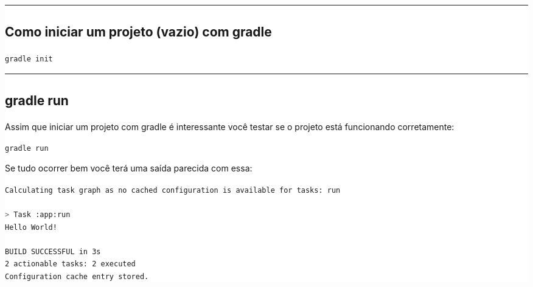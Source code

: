 





























---

<div id="gradle-init"></div>

## Como iniciar um projeto (vazio) com gradle

```bash
gradle init
```










---

<div id="gradle-run"></div>

## gradle run

Assim que iniciar um projeto com gradle é interessante você testar se o projeto está funcionando corretamente:

```bash
gradle run
```

Se tudo ocorrer bem você terá uma saída parecida com essa:

```bash
Calculating task graph as no cached configuration is available for tasks: run

> Task :app:run
Hello World!

BUILD SUCCESSFUL in 3s
2 actionable tasks: 2 executed
Configuration cache entry stored.
```
